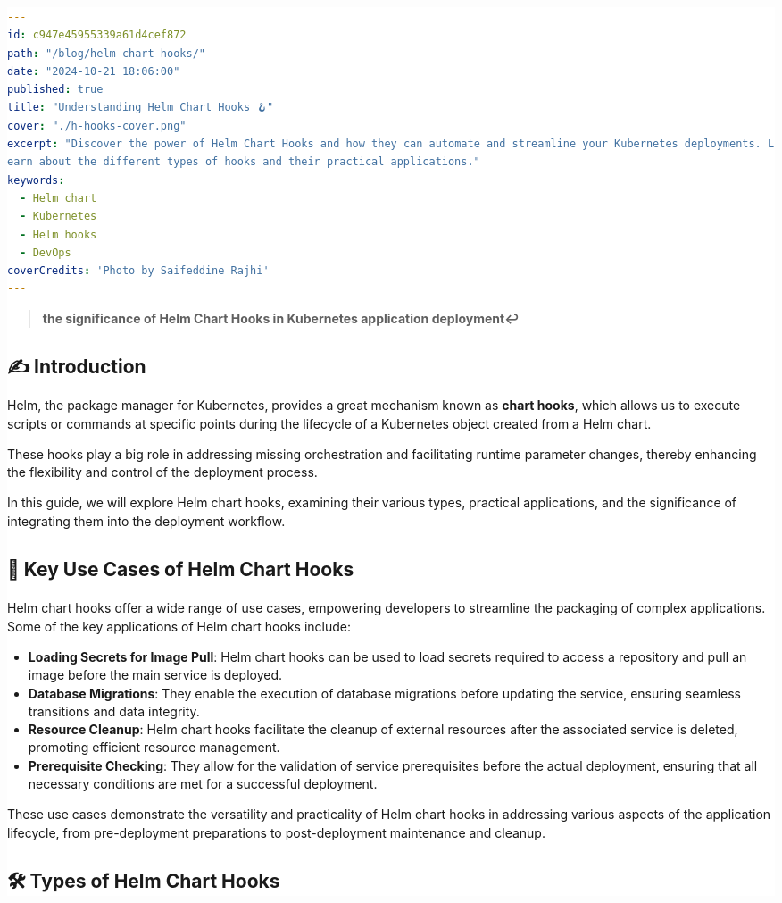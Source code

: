 ```yaml
---
id: c947e45955339a61d4cef872
path: "/blog/helm-chart-hooks/"
date: "2024-10-21 18:06:00"
published: true
title: "Understanding Helm Chart Hooks 🪝"
cover: "./h-hooks-cover.png"
excerpt: "Discover the power of Helm Chart Hooks and how they can automate and streamline your Kubernetes deployments. Learn about the different types of hooks and their practical applications."
keywords:
  - Helm chart
  - Kubernetes
  - Helm hooks
  - DevOps
coverCredits: 'Photo by Saifeddine Rajhi'
---
```



> **the significance of Helm Chart Hooks in Kubernetes application deployment↩**

## ✍️ Introduction

Helm, the package manager for Kubernetes, provides a great mechanism known as **chart hooks**, which allows us to execute scripts or commands at specific points during the lifecycle of a Kubernetes object created from a Helm chart.

These hooks play a big role in addressing missing orchestration and facilitating runtime parameter changes, thereby enhancing the flexibility and control of the deployment process.

In this guide, we will explore Helm chart hooks, examining their various types, practical applications, and the significance of integrating them into the deployment workflow.

## 🔑 Key Use Cases of Helm Chart Hooks

Helm chart hooks offer a wide range of use cases, empowering developers to streamline the packaging of complex applications. Some of the key applications of Helm chart hooks include:

- **Loading Secrets for Image Pull**: Helm chart hooks can be used to load secrets required to access a repository and pull an image before the main service is deployed.
- **Database Migrations**: They enable the execution of database migrations before updating the service, ensuring seamless transitions and data integrity.
- **Resource Cleanup**: Helm chart hooks facilitate the cleanup of external resources after the associated service is deleted, promoting efficient resource management.
- **Prerequisite Checking**: They allow for the validation of service prerequisites before the actual deployment, ensuring that all necessary conditions are met for a successful deployment.

These use cases demonstrate the versatility and practicality of Helm chart hooks in addressing various aspects of the application lifecycle, from pre-deployment preparations to post-deployment maintenance and cleanup.

## 🛠️ Types of Helm Chart Hooks
